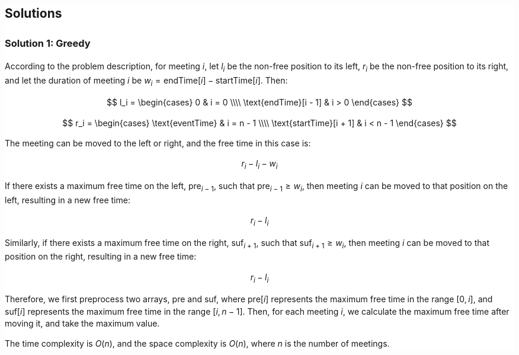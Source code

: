 

## Solutions



### Solution 1: Greedy

According to the problem description, for meeting $i$, let $l_i$ be the non-free position to its left, $r_i$ be the non-free position to its right, and let the duration of meeting $i$ be $w_i = \text{endTime}[i] - \text{startTime}[i]$. Then:

$$
l_i = \begin{cases}
0 & i = 0 \\\\
\text{endTime}[i - 1] & i > 0
\end{cases}
$$

$$
r_i = \begin{cases}
\text{eventTime} & i = n - 1 \\\\
\text{startTime}[i + 1] & i < n - 1
\end{cases}
$$

The meeting can be moved to the left or right, and the free time in this case is:

$$
r_i - l_i - w_i
$$

If there exists a maximum free time on the left, $\text{pre}_{i - 1}$, such that $\text{pre}_{i - 1} \geq w_i$, then meeting $i$ can be moved to that position on the left, resulting in a new free time:

$$
r_i - l_i
$$

Similarly, if there exists a maximum free time on the right, $\text{suf}_{i + 1}$, such that $\text{suf}_{i + 1} \geq w_i$, then meeting $i$ can be moved to that position on the right, resulting in a new free time:

$$
r_i - l_i
$$

Therefore, we first preprocess two arrays, $\text{pre}$ and $\text{suf}$, where $\text{pre}[i]$ represents the maximum free time in the range $[0, i]$, and $\text{suf}[i]$ represents the maximum free time in the range $[i, n - 1]$. Then, for each meeting $i$, we calculate the maximum free time after moving it, and take the maximum value.

The time complexity is $O(n)$, and the space complexity is $O(n)$, where $n$ is the number of meetings.

